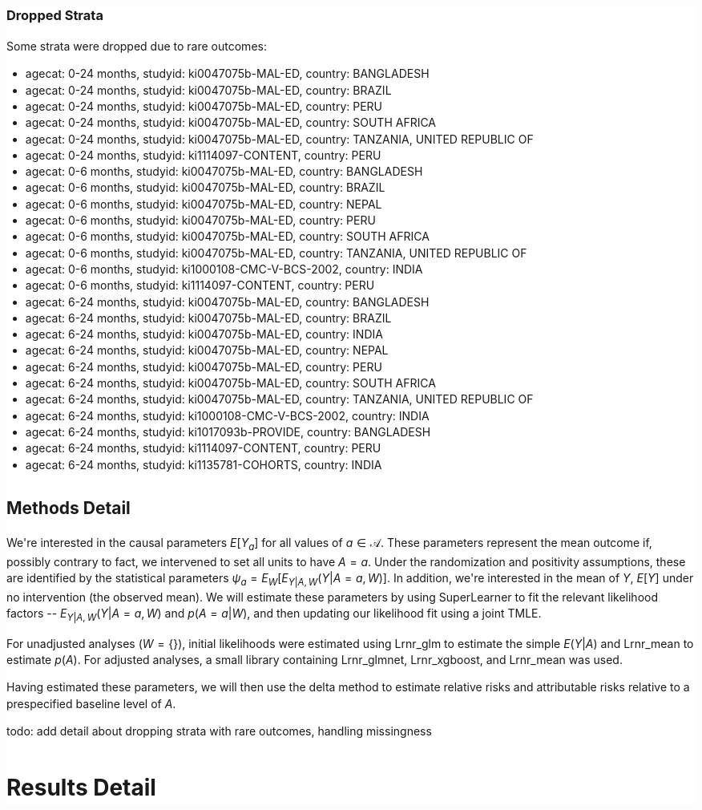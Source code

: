 ### Dropped Strata

Some strata were dropped due to rare outcomes:

* agecat: 0-24 months, studyid: ki0047075b-MAL-ED, country: BANGLADESH
* agecat: 0-24 months, studyid: ki0047075b-MAL-ED, country: BRAZIL
* agecat: 0-24 months, studyid: ki0047075b-MAL-ED, country: PERU
* agecat: 0-24 months, studyid: ki0047075b-MAL-ED, country: SOUTH AFRICA
* agecat: 0-24 months, studyid: ki0047075b-MAL-ED, country: TANZANIA, UNITED REPUBLIC OF
* agecat: 0-24 months, studyid: ki1114097-CONTENT, country: PERU
* agecat: 0-6 months, studyid: ki0047075b-MAL-ED, country: BANGLADESH
* agecat: 0-6 months, studyid: ki0047075b-MAL-ED, country: BRAZIL
* agecat: 0-6 months, studyid: ki0047075b-MAL-ED, country: NEPAL
* agecat: 0-6 months, studyid: ki0047075b-MAL-ED, country: PERU
* agecat: 0-6 months, studyid: ki0047075b-MAL-ED, country: SOUTH AFRICA
* agecat: 0-6 months, studyid: ki0047075b-MAL-ED, country: TANZANIA, UNITED REPUBLIC OF
* agecat: 0-6 months, studyid: ki1000108-CMC-V-BCS-2002, country: INDIA
* agecat: 0-6 months, studyid: ki1114097-CONTENT, country: PERU
* agecat: 6-24 months, studyid: ki0047075b-MAL-ED, country: BANGLADESH
* agecat: 6-24 months, studyid: ki0047075b-MAL-ED, country: BRAZIL
* agecat: 6-24 months, studyid: ki0047075b-MAL-ED, country: INDIA
* agecat: 6-24 months, studyid: ki0047075b-MAL-ED, country: NEPAL
* agecat: 6-24 months, studyid: ki0047075b-MAL-ED, country: PERU
* agecat: 6-24 months, studyid: ki0047075b-MAL-ED, country: SOUTH AFRICA
* agecat: 6-24 months, studyid: ki0047075b-MAL-ED, country: TANZANIA, UNITED REPUBLIC OF
* agecat: 6-24 months, studyid: ki1000108-CMC-V-BCS-2002, country: INDIA
* agecat: 6-24 months, studyid: ki1017093b-PROVIDE, country: BANGLADESH
* agecat: 6-24 months, studyid: ki1114097-CONTENT, country: PERU
* agecat: 6-24 months, studyid: ki1135781-COHORTS, country: INDIA

## Methods Detail

We're interested in the causal parameters $E[Y_a]$ for all values of $a \in \mathcal{A}$. These parameters represent the mean outcome if, possibly contrary to fact, we intervened to set all units to have $A=a$. Under the randomization and positivity assumptions, these are identified by the statistical parameters $\psi_a=E_W[E_{Y|A,W}(Y|A=a,W)]$.  In addition, we're interested in the mean of $Y$, $E[Y]$ under no intervention (the observed mean). We will estimate these parameters by using SuperLearner to fit the relevant likelihood factors -- $E_{Y|A,W}(Y|A=a,W)$ and $p(A=a|W)$, and then updating our likelihood fit using a joint TMLE.

For unadjusted analyses ($W=\{\}$), initial likelihoods were estimated using Lrnr_glm to estimate the simple $E(Y|A)$ and Lrnr_mean to estimate $p(A)$. For adjusted analyses, a small library containing Lrnr_glmnet, Lrnr_xgboost, and Lrnr_mean was used.

Having estimated these parameters, we will then use the delta method to estimate relative risks and attributable risks relative to a prespecified baseline level of $A$.

todo: add detail about dropping strata with rare outcomes, handling missingness







# Results Detail
